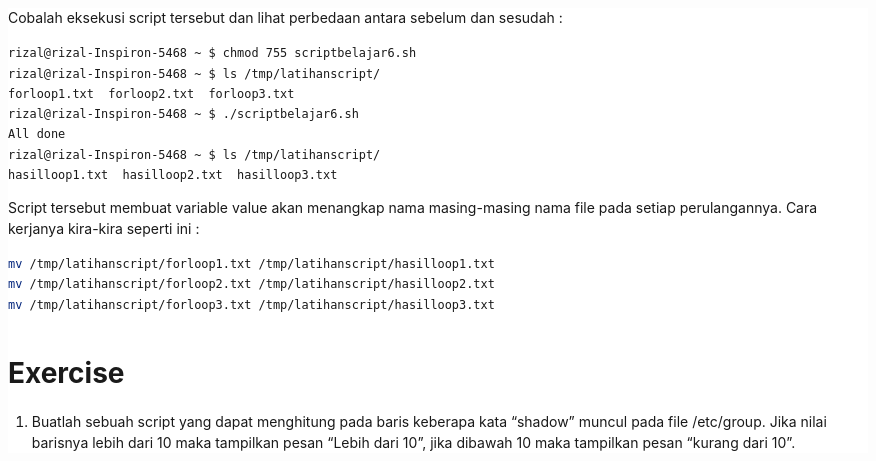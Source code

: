 Cobalah eksekusi script tersebut dan lihat perbedaan antara sebelum dan sesudah :

```bash
rizal@rizal-Inspiron-5468 ~ $ chmod 755 scriptbelajar6.sh 
rizal@rizal-Inspiron-5468 ~ $ ls /tmp/latihanscript/
forloop1.txt  forloop2.txt  forloop3.txt
rizal@rizal-Inspiron-5468 ~ $ ./scriptbelajar6.sh 
All done
rizal@rizal-Inspiron-5468 ~ $ ls /tmp/latihanscript/
hasilloop1.txt  hasilloop2.txt  hasilloop3.txt
```

Script tersebut membuat variable value akan menangkap nama masing-masing nama file pada setiap perulangannya. Cara kerjanya kira-kira seperti ini :

```bash
mv /tmp/latihanscript/forloop1.txt /tmp/latihanscript/hasilloop1.txt
mv /tmp/latihanscript/forloop2.txt /tmp/latihanscript/hasilloop2.txt
mv /tmp/latihanscript/forloop3.txt /tmp/latihanscript/hasilloop3.txt
```

# **Exercise**

1. Buatlah sebuah script yang dapat menghitung pada baris keberapa kata “shadow” muncul pada file /etc/group. Jika nilai barisnya lebih dari 10 maka tampilkan pesan “Lebih dari 10”, jika dibawah 10 maka tampilkan pesan “kurang dari 10”.